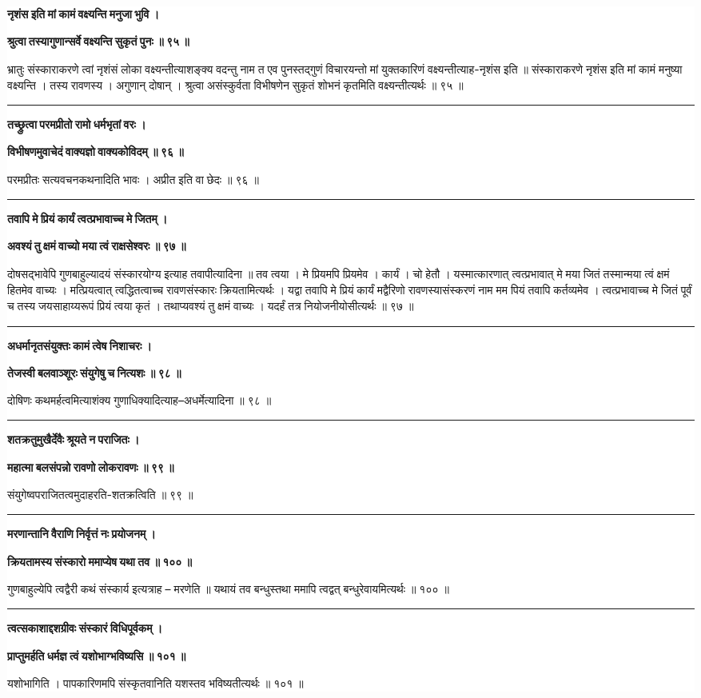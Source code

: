 **नृशंस इति मां कामं वक्ष्यन्ति मनुजा भुवि ।**

**श्रुत्वा तस्यागुणान्सर्वे वक्ष्यन्ति सुकृतं पुनः ॥ ९५ ॥**

भ्रातुः संस्काराकरणे त्वां नृशंसं लोका वक्ष्यन्तीत्याशङ्क्य वदन्तु नाम त एव पुनस्तद्गुणं विचारयन्तो मां युक्तकारिणं वक्ष्यन्तीत्याह-नृशंस इति ॥ संस्काराकरणे नृशंस इति मां कामं मनुष्या वक्ष्यन्ति । तस्य रावणस्य । अगुणान् दोषान् । श्रुत्वा असंस्कुर्वता विभीषणेन सुकृतं शोभनं कृतमिति वक्ष्यन्तीत्यर्थः ॥ ९५ ॥

****

**तच्छ्रुत्वा परमप्रीतो रामो धर्मभृतां वरः ।**

**विभीषणमुवाचेदं वाक्यज्ञो वाक्यकोविदम् ॥ ९६ ॥**

परमप्रीतः सत्यवचनकथनादिति भावः । अप्रीत इति वा छेदः ॥ ९६ ॥

****

**तवापि मे प्रियं कार्यं त्वत्प्रभावाच्च मे जितम् ।**

**अवश्यं तु क्षमं वाच्यो मया त्वं राक्षसेश्वरः ॥ ९७ ॥**

दोषसद्भावेपि गुणबाहुल्यादयं संस्कारयोग्य इत्याह तवापीत्यादिना ॥ तव त्वया । मे प्रियमपि प्रियमेव । कार्यं । चो हेतौ । यस्मात्कारणात् त्वत्प्रभावात् मे मया जितं तस्मान्मया त्वं क्षमं हितमेव वाच्यः । मत्प्रियत्वात् त्वद्धितत्वाच्च रावणसंस्कारः क्रियतामित्यर्थः । यद्वा तवापि मे प्रियं कार्यं मद्वैरिणो रावणस्यासंस्करणं नाम मम पियं तवापि कर्तव्यमेव । त्वत्प्रभावाच्च मे जितं पूर्वं च तस्य जयसाहाय्यरूपं प्रियं त्वया कृतं । तथाप्यवश्यं तु क्षमं वाच्यः । यदर्हं तत्र नियोजनीयोसीत्यर्थः ॥ ९७ ॥

****

**अधर्मानृतसंयुक्तः कामं त्वेष निशाचरः ।**

**तेजस्वी बलवाञ्शूरः संयुगेषु च नित्यशः ॥ ९८ ॥**

दोषिणः कथमर्हत्वमित्याशंक्य गुणाधिक्यादित्याह–अधर्मेत्यादिना ॥ ९८ ॥

****

**शतक्रतुमुखैर्देवैः श्रूयते न पराजितः ।**

**महात्मा बलसंपन्नो रावणो लोकरावणः ॥ ९९ ॥**

संयुगेष्वपराजितत्वमुदाहरति-शतक्रत्विति ॥ ९९ ॥

****

**मरणान्तानि वैराणि निर्वृत्तं नः प्रयोजनम् ।**

**क्रियतामस्य संस्कारो ममाप्येष यथा तव ॥ १०० ॥**

गुणबाहुल्येपि त्वद्वैरी कथं संस्कार्य इत्यत्राह – मरणेति ॥ यथायं तव बन्धुस्तथा ममापि त्वद्वत् बन्धुरेवायमित्यर्थः ॥ १०० ॥

****

**त्वत्सकाशाद्दशग्रीवः संस्कारं विधिपूर्वकम् ।**

**प्राप्तुमर्हति धर्मज्ञ त्वं यशोभाग्भविष्यसि ॥ १०१ ॥**

यशोभागिति । पापकारिणमपि संस्कृतवानिति यशस्तव भविष्यतीत्यर्थः ॥ १०१ ॥
